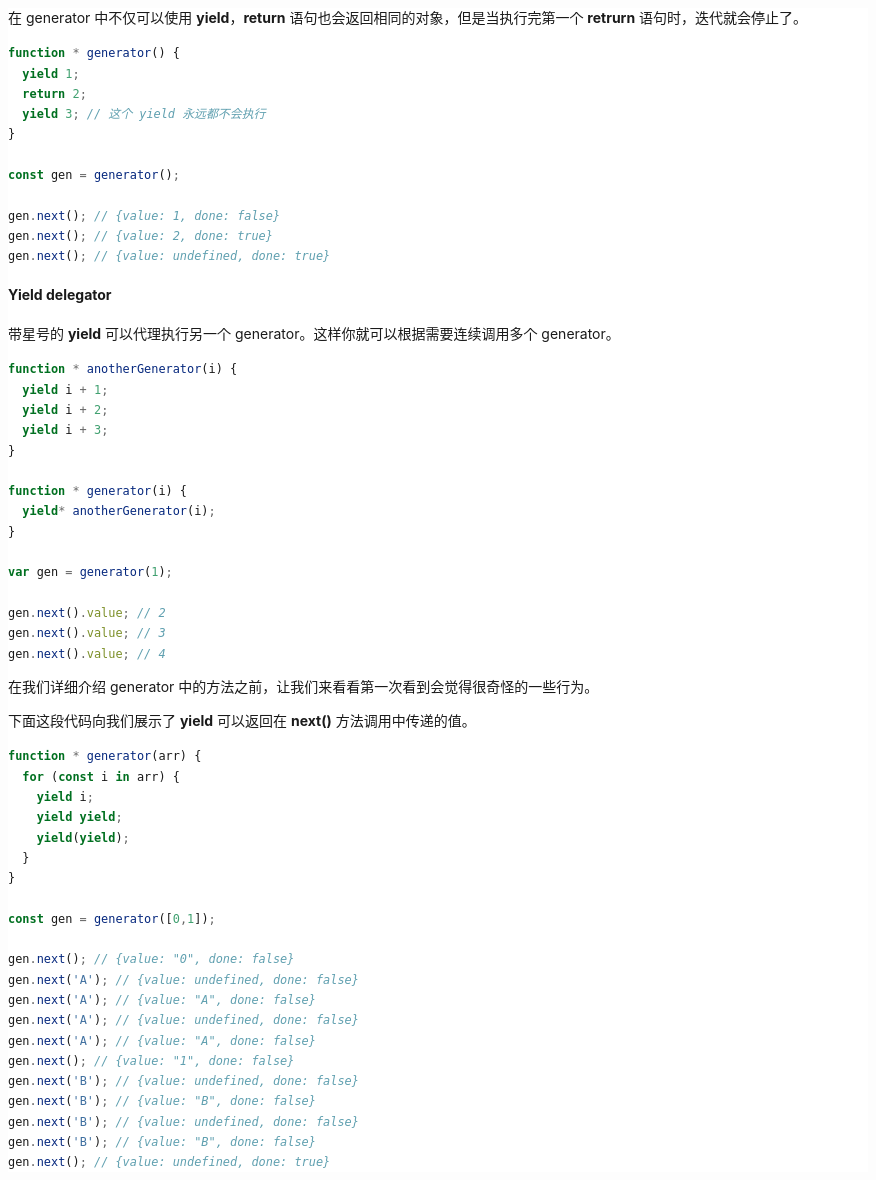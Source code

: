 在 generator 中不仅可以使用 **yield**，**return** 语句也会返回相同的对象，但是当执行完第一个 **retrurn** 语句时，迭代就会停止了。

```js
function * generator() {
  yield 1;
  return 2;
  yield 3; // 这个 yield 永远都不会执行
}

const gen = generator();

gen.next(); // {value: 1, done: false}
gen.next(); // {value: 2, done: true}
gen.next(); // {value: undefined, done: true}
```

#### Yield delegator

带星号的 **yield** 可以代理执行另一个 generator。这样你就可以根据需要连续调用多个 generator。

```js
function * anotherGenerator(i) {
  yield i + 1;
  yield i + 2;
  yield i + 3;
}

function * generator(i) {
  yield* anotherGenerator(i);
}

var gen = generator(1);

gen.next().value; // 2
gen.next().value; // 3
gen.next().value; // 4
```

在我们详细介绍 generator 中的方法之前，让我们来看看第一次看到会觉得很奇怪的一些行为。

下面这段代码向我们展示了 **yield** 可以返回在 **next()** 方法调用中传递的值。

```js
function * generator(arr) {
  for (const i in arr) {
    yield i;
    yield yield;
    yield(yield);
  }
}

const gen = generator([0,1]);

gen.next(); // {value: "0", done: false}
gen.next('A'); // {value: undefined, done: false}
gen.next('A'); // {value: "A", done: false}
gen.next('A'); // {value: undefined, done: false}
gen.next('A'); // {value: "A", done: false}
gen.next(); // {value: "1", done: false}
gen.next('B'); // {value: undefined, done: false}
gen.next('B'); // {value: "B", done: false}
gen.next('B'); // {value: undefined, done: false}
gen.next('B'); // {value: "B", done: false}
gen.next(); // {value: undefined, done: true}
```
